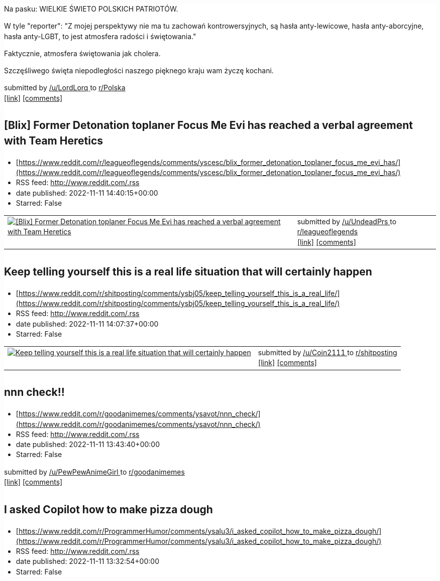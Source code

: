 <div class="md"><p>Na pasku: WIELKIE ŚWIETO POLSKICH PATRIOTÓW.</p> <p>W tyle &quot;reporter&quot;: &quot;Z mojej perspektywy nie ma tu zachowań kontrowersyjnych, są hasła anty-lewicowe, hasła anty-aborcyjne, hasła anty-LGBT, to jest atmosfera radości i świętowania.&quot; </p> <p>Faktycznie, atmosfera świętowania jak cholera.</p> <p>Szczęśliwego święta niepodległości naszego pięknego kraju wam życzę kochani.</p> </div> &#32; submitted by &#32; <a href="https://www.reddit.com/user/LordLorq"> /u/LordLorq </a> &#32; to &#32; <a href="https://www.reddit.com/r/Polska/"> r/Polska </a> <br /> <span><a href="https://www.reddit.com/r/Polska/comments/ysd2ew/przełączyłem_na_tvp_info_żeby_zobaczyć_jak_tvpis/">[link]</a></span> &#32; <span><a href="https://www.reddit.com/r/Polska/comments/ysd2ew/przełączyłem_na_tvp_info_żeby_zobaczyć_jak_tvpis/">[comments]</a></span>

## [Blix] Former Detonation toplaner Focus Me Evi has reached a verbal agreement with Team Heretics
 - [https://www.reddit.com/r/leagueoflegends/comments/yscesc/blix_former_detonation_toplaner_focus_me_evi_has/](https://www.reddit.com/r/leagueoflegends/comments/yscesc/blix_former_detonation_toplaner_focus_me_evi_has/)
 - RSS feed: http://www.reddit.com/.rss
 - date published: 2022-11-11 14:40:15+00:00
 - Starred: False

<table> <tr><td> <a href="https://www.reddit.com/r/leagueoflegends/comments/yscesc/blix_former_detonation_toplaner_focus_me_evi_has/"> <img alt="[Blix] Former Detonation toplaner Focus Me Evi has reached a verbal agreement with Team Heretics" src="https://external-preview.redd.it/6rVXYzlMTkJ3MIOVtCY3_R4j7-ftxYQXQlYMwWX6WAY.jpg?width=320&amp;crop=smart&amp;auto=webp&amp;s=9a95b916cf90818477084fe0b553f9883e7ba6ce" title="[Blix] Former Detonation toplaner Focus Me Evi has reached a verbal agreement with Team Heretics" /> </a> </td><td> &#32; submitted by &#32; <a href="https://www.reddit.com/user/UndeadPrs"> /u/UndeadPrs </a> &#32; to &#32; <a href="https://www.reddit.com/r/leagueoflegends/"> r/leagueoflegends </a> <br /> <span><a href="https://blix.gg/news/evi-heretics">[link]</a></span> &#32; <span><a href="https://www.reddit.com/r/leagueoflegends/comments/yscesc/blix_former_detonation_toplaner_focus_me_evi_has/">[comments]</a></span> </td></tr></table>

## Keep telling yourself this is a real life situation that will certainly happen
 - [https://www.reddit.com/r/shitposting/comments/ysbj05/keep_telling_yourself_this_is_a_real_life/](https://www.reddit.com/r/shitposting/comments/ysbj05/keep_telling_yourself_this_is_a_real_life/)
 - RSS feed: http://www.reddit.com/.rss
 - date published: 2022-11-11 14:07:37+00:00
 - Starred: False

<table> <tr><td> <a href="https://www.reddit.com/r/shitposting/comments/ysbj05/keep_telling_yourself_this_is_a_real_life/"> <img alt="Keep telling yourself this is a real life situation that will certainly happen" src="https://preview.redd.it/c8qkeza2xbz91.png?width=640&amp;crop=smart&amp;auto=webp&amp;s=2ac2f62afecec2e64893494e9e9c2c03a3adb42d" title="Keep telling yourself this is a real life situation that will certainly happen" /> </a> </td><td> &#32; submitted by &#32; <a href="https://www.reddit.com/user/Coin2111"> /u/Coin2111 </a> &#32; to &#32; <a href="https://www.reddit.com/r/shitposting/"> r/shitposting </a> <br /> <span><a href="https://i.redd.it/c8qkeza2xbz91.png">[link]</a></span> &#32; <span><a href="https://www.reddit.com/r/shitposting/comments/ysbj05/keep_telling_yourself_this_is_a_real_life/">[comments]</a></span> </td></tr></table>

## nnn check!!
 - [https://www.reddit.com/r/goodanimemes/comments/ysavot/nnn_check/](https://www.reddit.com/r/goodanimemes/comments/ysavot/nnn_check/)
 - RSS feed: http://www.reddit.com/.rss
 - date published: 2022-11-11 13:43:40+00:00
 - Starred: False

&#32; submitted by &#32; <a href="https://www.reddit.com/user/PewPewAnimeGirl"> /u/PewPewAnimeGirl </a> &#32; to &#32; <a href="https://www.reddit.com/r/goodanimemes/"> r/goodanimemes </a> <br /> <span><a href="https://i.redd.it/0l9yms9fadz91.jpg">[link]</a></span> &#32; <span><a href="https://www.reddit.com/r/goodanimemes/comments/ysavot/nnn_check/">[comments]</a></span>

## I asked Copilot how to make pizza dough
 - [https://www.reddit.com/r/ProgrammerHumor/comments/ysalu3/i_asked_copilot_how_to_make_pizza_dough/](https://www.reddit.com/r/ProgrammerHumor/comments/ysalu3/i_asked_copilot_how_to_make_pizza_dough/)
 - RSS feed: http://www.reddit.com/.rss
 - date published: 2022-11-11 13:32:54+00:00
 - Starred: False
